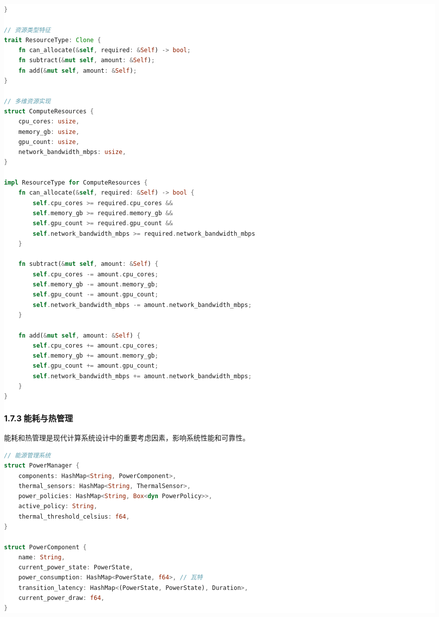 ```rust
}

// 资源类型特征
trait ResourceType: Clone {
    fn can_allocate(&self, required: &Self) -> bool;
    fn subtract(&mut self, amount: &Self);
    fn add(&mut self, amount: &Self);
}

// 多维资源实现
struct ComputeResources {
    cpu_cores: usize,
    memory_gb: usize,
    gpu_count: usize,
    network_bandwidth_mbps: usize,
}

impl ResourceType for ComputeResources {
    fn can_allocate(&self, required: &Self) -> bool {
        self.cpu_cores >= required.cpu_cores &&
        self.memory_gb >= required.memory_gb &&
        self.gpu_count >= required.gpu_count &&
        self.network_bandwidth_mbps >= required.network_bandwidth_mbps
    }
  
    fn subtract(&mut self, amount: &Self) {
        self.cpu_cores -= amount.cpu_cores;
        self.memory_gb -= amount.memory_gb;
        self.gpu_count -= amount.gpu_count;
        self.network_bandwidth_mbps -= amount.network_bandwidth_mbps;
    }
  
    fn add(&mut self, amount: &Self) {
        self.cpu_cores += amount.cpu_cores;
        self.memory_gb += amount.memory_gb;
        self.gpu_count += amount.gpu_count;
        self.network_bandwidth_mbps += amount.network_bandwidth_mbps;
    }
}

```

### 1.7.3 能耗与热管理

能耗和热管理是现代计算系统设计中的重要考虑因素，影响系统性能和可靠性。

```rust
// 能源管理系统
struct PowerManager {
    components: HashMap<String, PowerComponent>,
    thermal_sensors: HashMap<String, ThermalSensor>,
    power_policies: HashMap<String, Box<dyn PowerPolicy>>,
    active_policy: String,
    thermal_threshold_celsius: f64,
}

struct PowerComponent {
    name: String,
    current_power_state: PowerState,
    power_consumption: HashMap<PowerState, f64>, // 瓦特
    transition_latency: HashMap<(PowerState, PowerState), Duration>,
    current_power_draw: f64,
}

```